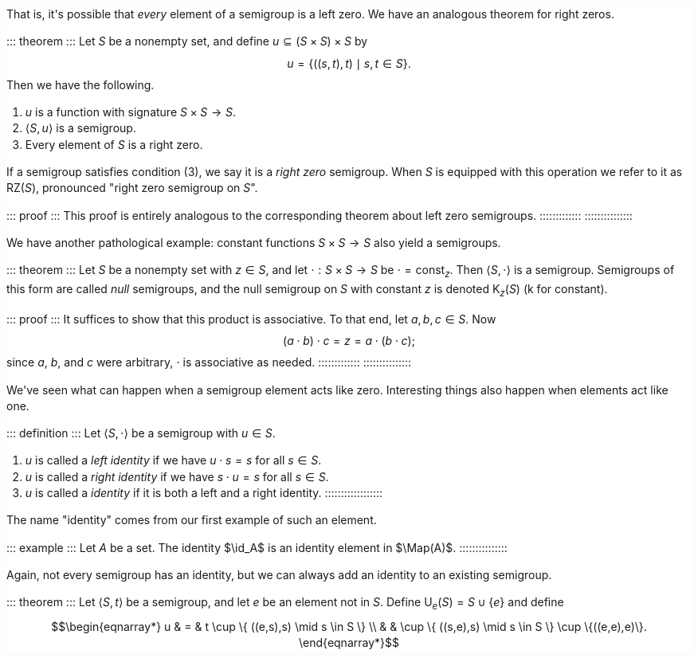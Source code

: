 That is, it's possible that _every_ element of a semigroup is a left zero. We have an analogous theorem for right zeros.

::: theorem :::
Let $S$ be a nonempty set, and define $u \subseteq (S \times S) \times S$ by $$u = \{((s,t),t) \mid s,t \in S \}.$$ Then we have the following.

1. $u$ is a function with signature $S \times S \rightarrow S$.
2. $\langle S, u \rangle$ is a semigroup.
3. Every element of $S$ is a right zero.

If a semigroup satisfies condition (3), we say it is a _right zero_ semigroup. When $S$ is equipped with this operation we refer to it as $\mathsf{RZ}(S)$, pronounced "right zero semigroup on $S$".

::: proof :::
This proof is entirely analogous to the corresponding theorem about left zero semigroups.
:::::::::::::
:::::::::::::::

We have another pathological example: constant functions $S \times S \rightarrow S$ also yield a semigroups.

::: theorem :::
Let $S$ be a nonempty set with $z \in S$, and let $\cdot : S \times S \rightarrow S$ be $\cdot = \mathsf{const}_{z}$. Then $\langle S, \cdot \rangle$ is a semigroup. Semigroups of this form are called _null_ semigroups, and the null semigroup on $S$ with constant $z$ is denoted $\mathsf{K}_z(S)$ (k for constant).

::: proof :::
It suffices to show that this product is associative. To that end, let $a,b,c \in S$. Now $$(a \cdot b) \cdot c = z = a \cdot (b \cdot c);$$ since $a$, $b$, and $c$ were arbitrary, $\cdot$ is associative as needed.
:::::::::::::
:::::::::::::::

We've seen what can happen when a semigroup element acts like zero. Interesting things also happen when elements act like one.

::: definition :::
Let $\langle S, \cdot \rangle$ be a semigroup with $u \in S$.

1. $u$ is called a _left identity_ if we have $u \cdot s = s$ for all $s \in S$.
2. $u$ is called a _right identity_ if we have $s \cdot u = s$ for all $s \in S$.
3. $u$ is called a _identity_ if it is both a left and a right identity.
::::::::::::::::::

The name "identity" comes from our first example of such an element.

::: example :::
Let $A$ be a set. The identity $\id_A$ is an identity element in $\Map(A)$.
:::::::::::::::

Again, not every semigroup has an identity, but we can always add an identity to an existing semigroup.

::: theorem :::
Let $\langle S, t \rangle$ be a semigroup, and let $e$ be an element not in $S$. Define $\mathsf{U}_e(S) = S \cup \{e\}$ and define $$\begin{eqnarray*} u & = & t \cup \{ ((e,s),s) \mid s \in S \} \\ & & \cup \{ ((s,e),s) \mid s \in S \} \cup \{((e,e),e)\}. \end{eqnarray*}$$
